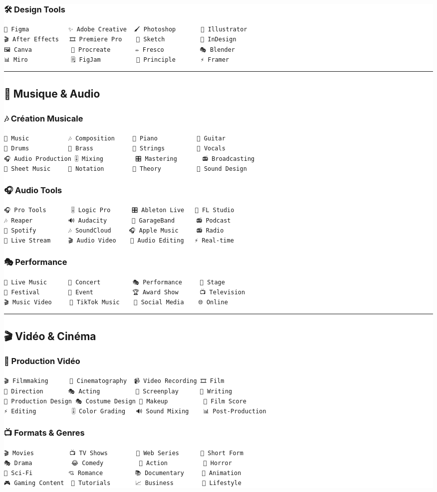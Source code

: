 ### 🛠️ Design Tools
```markdown
🎨 Figma           ✨ Adobe Creative  🖌️ Photoshop       🎯 Illustrator
🎬 After Effects   🎞️ Premiere Pro    🎪 Sketch          📐 InDesign
🖼️ Canva           🎨 Procreate       ✏️ Fresco          🎭 Blender
📊 Miro            🗒️ FigJam          🎯 Principle       ⚡ Framer
```

---

## 🎵 Musique & Audio

### 🎶 Création Musicale
```markdown
🎵 Music           🎶 Composition     🎹 Piano           🎸 Guitar
🥁 Drums           🎺 Brass           🎻 Strings         🎤 Vocals
🎧 Audio Production 🎚️ Mixing         🎛️ Mastering       📻 Broadcasting
🎼 Sheet Music     🎵 Notation        🎯 Theory          🎨 Sound Design
```

### 🎧 Audio Tools
```markdown
🎧 Pro Tools       🎚️ Logic Pro      🎛️ Ableton Live   🎵 FL Studio
🎶 Reaper          🔊 Audacity       🎤 GarageBand      📻 Podcast
🎵 Spotify         🎶 SoundCloud     🎧 Apple Music     📻 Radio
🎪 Live Stream     🎬 Audio Video    🎯 Audio Editing   ⚡ Real-time
```

### 🎭 Performance
```markdown
🎤 Live Music      🎪 Concert         🎭 Performance     🎯 Stage
🎊 Festival        🎉 Event           🏆 Award Show      📺 Television
🎬 Music Video     📱 TikTok Music    🎵 Social Media    🌐 Online
```

---

## 🎬 Vidéo & Cinéma

### 🎥 Production Vidéo
```markdown
🎬 Filmmaking      🎥 Cinematography  📹 Video Recording 🎞️ Film
🎪 Direction       🎭 Acting          🎯 Screenplay      📝 Writing
🎨 Production Design 🎭 Costume Design 💄 Makeup          🎵 Film Score
⚡ Editing          🎚️ Color Grading   🔊 Sound Mixing    📊 Post-Production
```

### 📺 Formats & Genres
```markdown
🎬 Movies          📺 TV Shows        🎪 Web Series      📱 Short Form
🎭 Drama           😂 Comedy          🎯 Action          👻 Horror
🚀 Sci-Fi          💘 Romance         📚 Documentary     🎪 Animation
🎮 Gaming Content  🎤 Tutorials       📈 Business        🍳 Lifestyle
```
